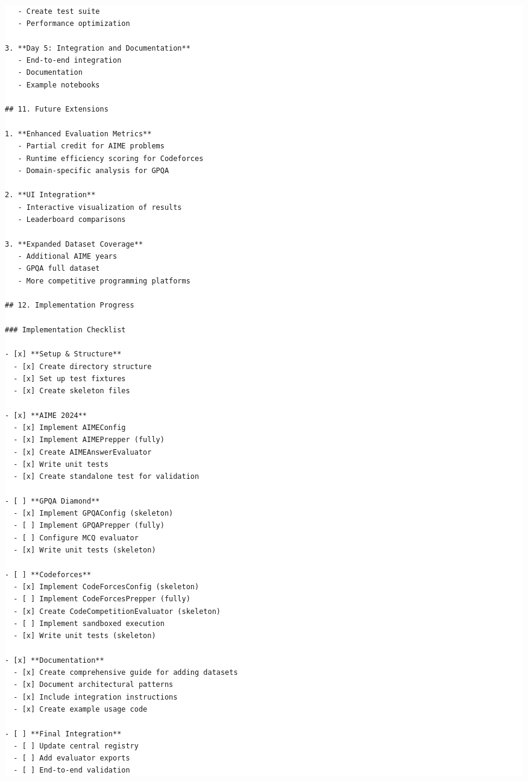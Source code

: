```
   - Create test suite
   - Performance optimization

3. **Day 5: Integration and Documentation**
   - End-to-end integration
   - Documentation
   - Example notebooks

## 11. Future Extensions

1. **Enhanced Evaluation Metrics**
   - Partial credit for AIME problems
   - Runtime efficiency scoring for Codeforces
   - Domain-specific analysis for GPQA

2. **UI Integration**
   - Interactive visualization of results
   - Leaderboard comparisons

3. **Expanded Dataset Coverage**
   - Additional AIME years
   - GPQA full dataset
   - More competitive programming platforms

## 12. Implementation Progress

### Implementation Checklist

- [x] **Setup & Structure**
  - [x] Create directory structure
  - [x] Set up test fixtures
  - [x] Create skeleton files

- [x] **AIME 2024**
  - [x] Implement AIMEConfig
  - [x] Implement AIMEPrepper (fully)
  - [x] Create AIMEAnswerEvaluator
  - [x] Write unit tests
  - [x] Create standalone test for validation

- [ ] **GPQA Diamond**
  - [x] Implement GPQAConfig (skeleton)
  - [ ] Implement GPQAPrepper (fully)
  - [ ] Configure MCQ evaluator
  - [x] Write unit tests (skeleton)

- [ ] **Codeforces**
  - [x] Implement CodeForcesConfig (skeleton)
  - [ ] Implement CodeForcesPrepper (fully)
  - [x] Create CodeCompetitionEvaluator (skeleton)
  - [ ] Implement sandboxed execution
  - [x] Write unit tests (skeleton)

- [x] **Documentation**
  - [x] Create comprehensive guide for adding datasets
  - [x] Document architectural patterns
  - [x] Include integration instructions
  - [x] Create example usage code

- [ ] **Final Integration**
  - [ ] Update central registry
  - [ ] Add evaluator exports
  - [ ] End-to-end validation
```
